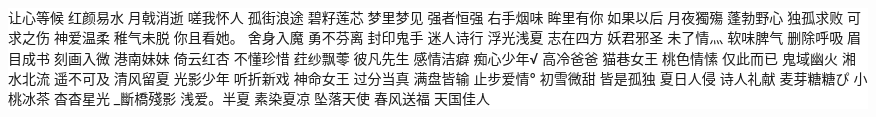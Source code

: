 让心等候
红颜易水
月戟消逝
嗟我怀人
孤街浪途
碧籽莲芯
梦里梦见
强者恒强
右手烟味
眸里有你
如果以后
月夜獨殤
蓬勃野心
独孤求败
可求之伤
神爱温柔
稚气未脱
你且看她。
舍身入魔
勇不芬离
封印鬼手
迷人诗行
浮光浅夏
志在四方
妖君邪圣
未了情灬
软味脾气
删除呼吸
眉目成书
刻画入微
港南妹妹
倚云红杏
不懂珍惜
荭纱飘蕶
彼凡先生
感情洁癖
痴心少年√
高冷爸爸
猫巷女王
桃色情愫
仅此而已
鬼域幽火
湘水北流
遥不可及
清风留夏
光影少年
听折新戏
神命女王
过分当真
满盘皆输
止步爱情°
初雪微甜
皆是孤独
夏日人侵
诗人礼献
麦芽糖糖ぴ
小桃冰茶
杳杳星光
_斷橋殘影
浅爱。半夏
素染夏凉
坠落天使
春风送福
天国佳人
